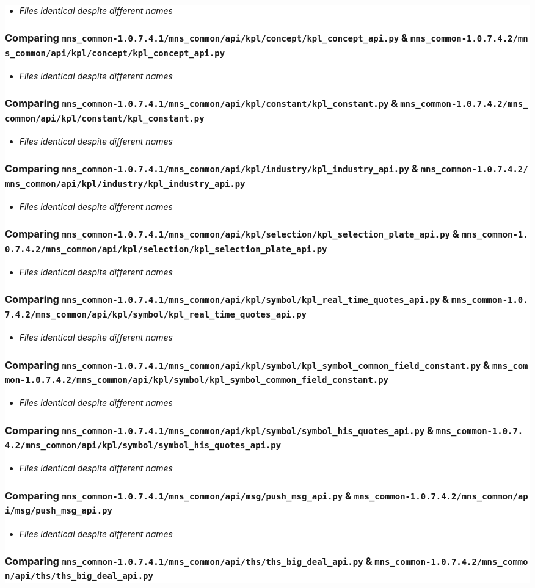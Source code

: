  * *Files identical despite different names*

### Comparing `mns_common-1.0.7.4.1/mns_common/api/kpl/concept/kpl_concept_api.py` & `mns_common-1.0.7.4.2/mns_common/api/kpl/concept/kpl_concept_api.py`

 * *Files identical despite different names*

### Comparing `mns_common-1.0.7.4.1/mns_common/api/kpl/constant/kpl_constant.py` & `mns_common-1.0.7.4.2/mns_common/api/kpl/constant/kpl_constant.py`

 * *Files identical despite different names*

### Comparing `mns_common-1.0.7.4.1/mns_common/api/kpl/industry/kpl_industry_api.py` & `mns_common-1.0.7.4.2/mns_common/api/kpl/industry/kpl_industry_api.py`

 * *Files identical despite different names*

### Comparing `mns_common-1.0.7.4.1/mns_common/api/kpl/selection/kpl_selection_plate_api.py` & `mns_common-1.0.7.4.2/mns_common/api/kpl/selection/kpl_selection_plate_api.py`

 * *Files identical despite different names*

### Comparing `mns_common-1.0.7.4.1/mns_common/api/kpl/symbol/kpl_real_time_quotes_api.py` & `mns_common-1.0.7.4.2/mns_common/api/kpl/symbol/kpl_real_time_quotes_api.py`

 * *Files identical despite different names*

### Comparing `mns_common-1.0.7.4.1/mns_common/api/kpl/symbol/kpl_symbol_common_field_constant.py` & `mns_common-1.0.7.4.2/mns_common/api/kpl/symbol/kpl_symbol_common_field_constant.py`

 * *Files identical despite different names*

### Comparing `mns_common-1.0.7.4.1/mns_common/api/kpl/symbol/symbol_his_quotes_api.py` & `mns_common-1.0.7.4.2/mns_common/api/kpl/symbol/symbol_his_quotes_api.py`

 * *Files identical despite different names*

### Comparing `mns_common-1.0.7.4.1/mns_common/api/msg/push_msg_api.py` & `mns_common-1.0.7.4.2/mns_common/api/msg/push_msg_api.py`

 * *Files identical despite different names*

### Comparing `mns_common-1.0.7.4.1/mns_common/api/ths/ths_big_deal_api.py` & `mns_common-1.0.7.4.2/mns_common/api/ths/ths_big_deal_api.py`
